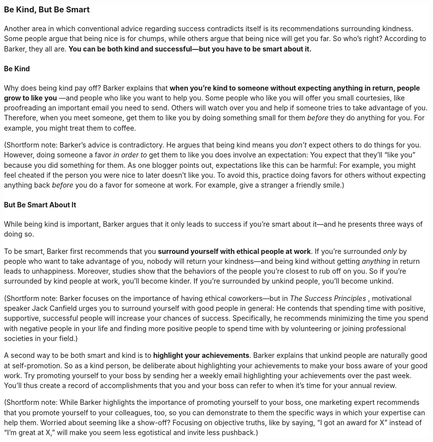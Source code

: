### Be Kind, But Be Smart

Another area in which conventional advice regarding success contradicts itself is its recommendations surrounding kindness. Some people argue that being nice is for chumps, while others argue that being nice will get you far. So who’s right? According to Barker, they all are. **You can be both kind and successful—but you have to be smart about it.**

#### Be Kind

Why does being kind pay off? Barker explains that **when you’re kind to someone without expecting anything in return, people grow to like you** —and people who like you want to help you. Some people who like you will offer you small courtesies, like proofreading an important email you need to send. Others will watch over you and help if someone tries to take advantage of you. Therefore, when you meet someone, get them to like you by doing something small for them _before_ they do anything for you. For example, you might treat them to coffee.

(Shortform note: Barker’s advice is contradictory. He argues that being kind means you _don’t_ expect others to do things for you. However, doing someone a favor _in order to_ get them to like you does involve an expectation: You expect that they’ll “like you” because you did something for them. As one blogger points out, expectations like this can be harmful: For example, you might feel cheated if the person you were nice to later doesn’t like you. To avoid this, practice doing favors for others without expecting anything back _before_ you do a favor for someone at work. For example, give a stranger a friendly smile.)

#### But Be Smart About It

While being kind is important, Barker argues that it only leads to success if you’re smart about it—and he presents three ways of doing so.

To be smart, Barker first recommends that you **surround yourself with ethical people at work**. If you’re surrounded _only_ by people who want to take advantage of you, nobody will return your kindness—and being kind without getting _anything_ in return leads to unhappiness. Moreover, studies show that the behaviors of the people you’re closest to rub off on you. So if you’re surrounded by kind people at work, you’ll become kinder. If you’re surrounded by unkind people, you’ll become unkind.

(Shortform note: Barker focuses on the importance of having ethical coworkers—but in _The Success Principles_ , motivational speaker Jack Canfield urges you to surround yourself with good people in general: He contends that spending time with positive, supportive, successful people will increase your chances of success. Specifically, he recommends minimizing the time you spend with negative people in your life and finding more positive people to spend time with by volunteering or joining professional societies in your field.)

A second way to be both smart and kind is to **highlight your achievements**. Barker explains that unkind people are naturally good at self-promotion. So as a kind person, be deliberate about highlighting your achievements to make your boss aware of your good work. Try promoting yourself to your boss by sending her a weekly email highlighting your achievements over the past week. You’ll thus create a record of accomplishments that you and your boss can refer to when it’s time for your annual review.

(Shortform note: While Barker highlights the importance of promoting yourself to your boss, one marketing expert recommends that you promote yourself to your colleagues, too, so you can demonstrate to them the specific ways in which your expertise can help them. Worried about seeming like a show-off? Focusing on objective truths, like by saying, “I got an award for X” instead of “I’m great at X,” will make you seem less egotistical and invite less pushback.)
